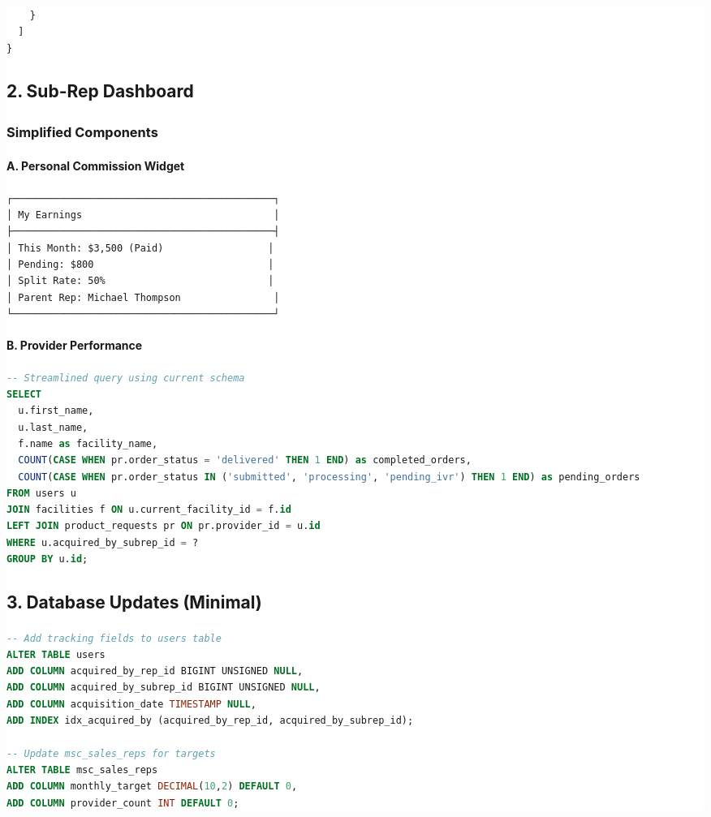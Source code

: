 ```typescript
    }
  ]
}
```

## 2. Sub-Rep Dashboard

### Simplified Components

#### A. Personal Commission Widget
```
┌─────────────────────────────────────────────┐
│ My Earnings                                 │
├─────────────────────────────────────────────┤
│ This Month: $3,500 (Paid)                  │
│ Pending: $800                              │
│ Split Rate: 50%                            │
│ Parent Rep: Michael Thompson                │
└─────────────────────────────────────────────┘
```

#### B. Provider Performance
```sql
-- Streamlined query using current schema
SELECT 
  u.first_name,
  u.last_name,
  f.name as facility_name,
  COUNT(CASE WHEN pr.order_status = 'delivered' THEN 1 END) as completed_orders,
  COUNT(CASE WHEN pr.order_status IN ('submitted', 'processing', 'pending_ivr') THEN 1 END) as pending_orders
FROM users u
JOIN facilities f ON u.current_facility_id = f.id
LEFT JOIN product_requests pr ON pr.provider_id = u.id
WHERE u.acquired_by_subrep_id = ?
GROUP BY u.id;
```

## 3. Database Updates (Minimal)

```sql
-- Add tracking fields to users table
ALTER TABLE users 
ADD COLUMN acquired_by_rep_id BIGINT UNSIGNED NULL,
ADD COLUMN acquired_by_subrep_id BIGINT UNSIGNED NULL,
ADD COLUMN acquisition_date TIMESTAMP NULL,
ADD INDEX idx_acquired_by (acquired_by_rep_id, acquired_by_subrep_id);

-- Update msc_sales_reps for targets
ALTER TABLE msc_sales_reps 
ADD COLUMN monthly_target DECIMAL(10,2) DEFAULT 0,
ADD COLUMN provider_count INT DEFAULT 0;
```
